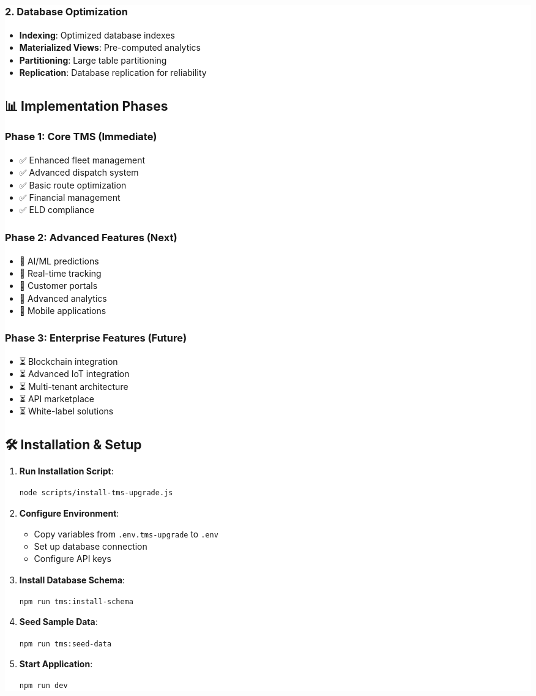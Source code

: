 ### 2. Database Optimization
- **Indexing**: Optimized database indexes
- **Materialized Views**: Pre-computed analytics
- **Partitioning**: Large table partitioning
- **Replication**: Database replication for reliability

## 📊 Implementation Phases

### Phase 1: Core TMS (Immediate)
- ✅ Enhanced fleet management
- ✅ Advanced dispatch system
- ✅ Basic route optimization
- ✅ Financial management
- ✅ ELD compliance

### Phase 2: Advanced Features (Next)
- 🔄 AI/ML predictions
- 🔄 Real-time tracking
- 🔄 Customer portals
- 🔄 Advanced analytics
- 🔄 Mobile applications

### Phase 3: Enterprise Features (Future)
- ⏳ Blockchain integration
- ⏳ Advanced IoT integration
- ⏳ Multi-tenant architecture
- ⏳ API marketplace
- ⏳ White-label solutions

## 🛠️ Installation & Setup

1. **Run Installation Script**:
   ```bash
   node scripts/install-tms-upgrade.js
   ```

2. **Configure Environment**:
   - Copy variables from `.env.tms-upgrade` to `.env`
   - Set up database connection
   - Configure API keys

3. **Install Database Schema**:
   ```bash
   npm run tms:install-schema
   ```

4. **Seed Sample Data**:
   ```bash
   npm run tms:seed-data
   ```

5. **Start Application**:
   ```bash
   npm run dev
   ```
